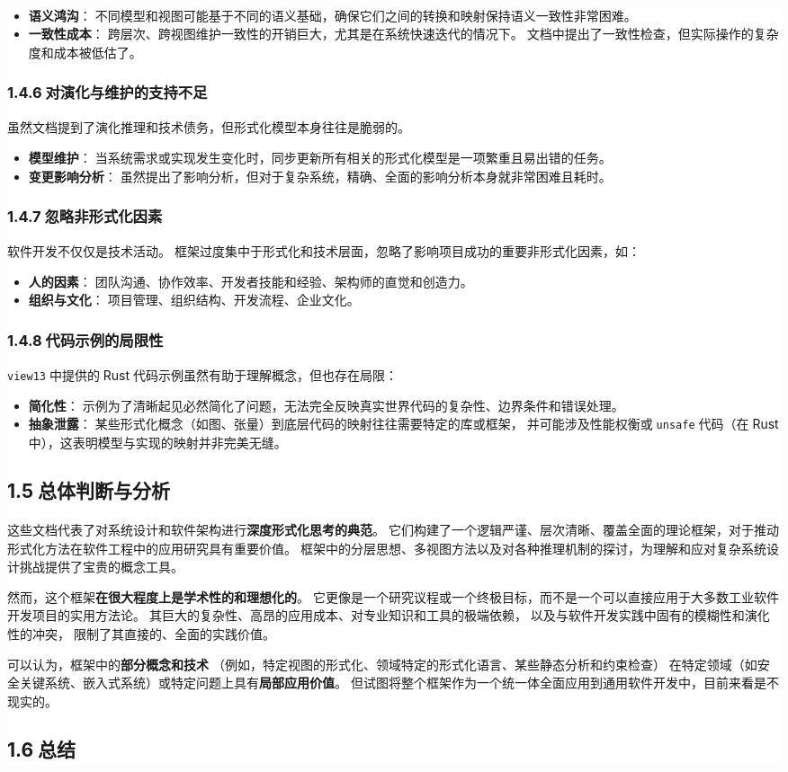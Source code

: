- **语义鸿沟**：
不同模型和视图可能基于不同的语义基础，确保它们之间的转换和映射保持语义一致性非常困难。
- **一致性成本**：
跨层次、跨视图维护一致性的开销巨大，尤其是在系统快速迭代的情况下。
文档中提出了一致性检查，但实际操作的复杂度和成本被低估了。

### 1.4.6 对演化与维护的支持不足

虽然文档提到了演化推理和技术债务，但形式化模型本身往往是脆弱的。

- **模型维护**：
当系统需求或实现发生变化时，同步更新所有相关的形式化模型是一项繁重且易出错的任务。
- **变更影响分析**：
虽然提出了影响分析，但对于复杂系统，精确、全面的影响分析本身就非常困难且耗时。

### 1.4.7 忽略非形式化因素

软件开发不仅仅是技术活动。
框架过度集中于形式化和技术层面，忽略了影响项目成功的重要非形式化因素，如：

- **人的因素**：
团队沟通、协作效率、开发者技能和经验、架构师的直觉和创造力。
- **组织与文化**：
项目管理、组织结构、开发流程、企业文化。

### 1.4.8 代码示例的局限性

`view13` 中提供的 Rust 代码示例虽然有助于理解概念，但也存在局限：

- **简化性**：
示例为了清晰起见必然简化了问题，无法完全反映真实世界代码的复杂性、边界条件和错误处理。
- **抽象泄露**：
某些形式化概念（如图、张量）到底层代码的映射往往需要特定的库或框架，
并可能涉及性能权衡或 `unsafe` 代码（在 Rust 中），这表明模型与实现的映射并非完美无缝。

## 1.5 总体判断与分析

这些文档代表了对系统设计和软件架构进行**深度形式化思考的典范**。
它们构建了一个逻辑严谨、层次清晰、覆盖全面的理论框架，对于推动形式化方法在软件工程中的应用研究具有重要价值。
框架中的分层思想、多视图方法以及对各种推理机制的探讨，为理解和应对复杂系统设计挑战提供了宝贵的概念工具。

然而，这个框架**在很大程度上是学术性的和理想化的**。
它更像是一个研究议程或一个终极目标，而不是一个可以直接应用于大多数工业软件开发项目的实用方法论。
其巨大的复杂性、高昂的应用成本、对专业知识和工具的极端依赖，
以及与软件开发实践中固有的模糊性和演化性的冲突，
限制了其直接的、全面的实践价值。

可以认为，框架中的**部分概念和技术**
（例如，特定视图的形式化、领域特定的形式化语言、某些静态分析和约束检查）
在特定领域（如安全关键系统、嵌入式系统）或特定问题上具有**局部应用价值**。
但试图将整个框架作为一个统一体全面应用到通用软件开发中，目前来看是不现实的。

## 1.6 总结
